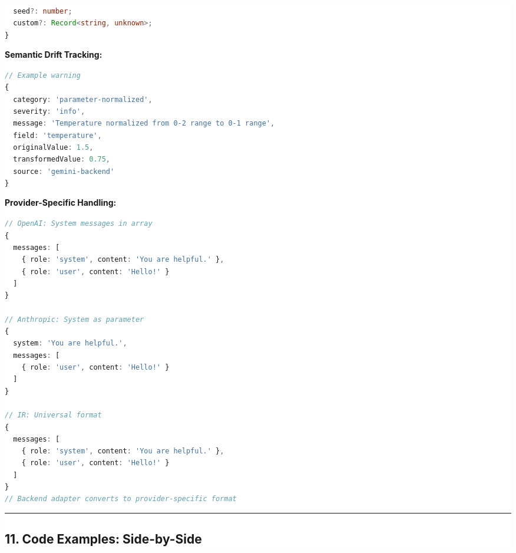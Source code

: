 ```typescript
  seed?: number;
  custom?: Record<string, unknown>;
}
```

**Semantic Drift Tracking:**

```typescript
// Example warning
{
  category: 'parameter-normalized',
  severity: 'info',
  message: 'Temperature normalized from 0-2 range to 0-1 range',
  field: 'temperature',
  originalValue: 1.5,
  transformedValue: 0.75,
  source: 'gemini-backend'
}
```

**Provider-Specific Handling:**

```typescript
// OpenAI: System messages in array
{
  messages: [
    { role: 'system', content: 'You are helpful.' },
    { role: 'user', content: 'Hello!' }
  ]
}

// Anthropic: System as parameter
{
  system: 'You are helpful.',
  messages: [
    { role: 'user', content: 'Hello!' }
  ]
}

// IR: Universal format
{
  messages: [
    { role: 'system', content: 'You are helpful.' },
    { role: 'user', content: 'Hello!' }
  ]
}
// Backend adapter converts to provider-specific format
```

---

## 11. Code Examples: Side-by-Side
